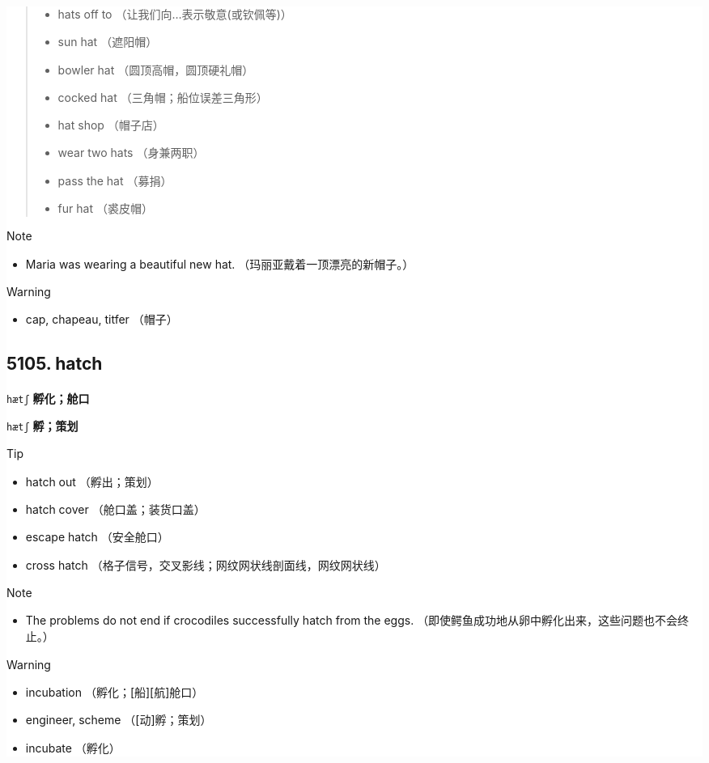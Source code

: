 > - hats off to （让我们向…表示敬意(或钦佩等)）
>
> - sun hat （遮阳帽）
>
> - bowler hat （圆顶高帽，圆顶硬礼帽）
>
> - cocked hat （三角帽；船位误差三角形）
>
> - hat shop （帽子店）
>
> - wear two hats （身兼两职）
>
> - pass the hat （募捐）
>
> - fur hat （裘皮帽）
>

> [!NOTE]
>
> - Maria was wearing a beautiful new hat. （玛丽亚戴着一顶漂亮的新帽子。）
>

> [!WARNING]
>
> - cap, chapeau, titfer （帽子）
>

## 5105. hatch

`hætʃ`  **孵化；舱口**

`hætʃ`  **孵；策划**

> [!TIP]
>
> - hatch out （孵出；策划）
>
> - hatch cover （舱口盖；装货口盖）
>
> - escape hatch （安全舱口）
>
> - cross hatch （格子信号，交叉影线；网纹网状线剖面线，网纹网状线）
>

> [!NOTE]
>
> - The problems do not end if crocodiles successfully hatch from the eggs. （即使鳄鱼成功地从卵中孵化出来，这些问题也不会终止。）
>

> [!WARNING]
>
> - incubation （孵化；[船][航]舱口）
>
> - engineer, scheme （[动]孵；策划）
>
> - incubate （孵化）
>
